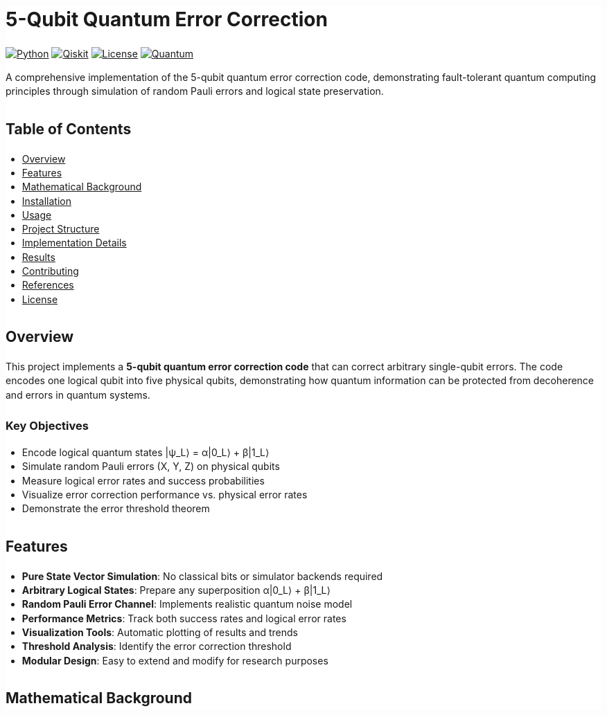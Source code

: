 # 5-Qubit Quantum Error Correction 

[![Python](https://img.shields.io/badge/Python-3.8%2B-blue)](https://www.python.org/)
[![Qiskit](https://img.shields.io/badge/Qiskit-0.45%2B-purple)](https://qiskit.org/)
[![License](https://img.shields.io/badge/License-MIT-green.svg)](LICENSE)
[![Quantum](https://img.shields.io/badge/Quantum-Error%20Correction-orange)](https://en.wikipedia.org/wiki/Quantum_error_correction)

A comprehensive implementation of the 5-qubit quantum error correction code, demonstrating fault-tolerant quantum computing principles through simulation of random Pauli errors and logical state preservation.

## Table of Contents
- [Overview](#overview)
- [Features](#features)
- [Mathematical Background](#mathematical-background)
- [Installation](#installation)
- [Usage](#usage)
- [Project Structure](#project-structure)
- [Implementation Details](#implementation-details)
- [Results](#results)
- [Contributing](#contributing)
- [References](#references)
- [License](#license)

## Overview

This project implements a **5-qubit quantum error correction code** that can correct arbitrary single-qubit errors. The code encodes one logical qubit into five physical qubits, demonstrating how quantum information can be protected from decoherence and errors in quantum systems.

### Key Objectives
-  Encode logical quantum states |ψ_L⟩ = α|0_L⟩ + β|1_L⟩
-  Simulate random Pauli errors (X, Y, Z) on physical qubits
-  Measure logical error rates and success probabilities
-  Visualize error correction performance vs. physical error rates
-  Demonstrate the error threshold theorem

## Features

- **Pure State Vector Simulation**: No classical bits or simulator backends required
- **Arbitrary Logical States**: Prepare any superposition α|0_L⟩ + β|1_L⟩
- **Random Pauli Error Channel**: Implements realistic quantum noise model
- **Performance Metrics**: Track both success rates and logical error rates
- **Visualization Tools**: Automatic plotting of results and trends
- **Threshold Analysis**: Identify the error correction threshold
- **Modular Design**: Easy to extend and modify for research purposes

## Mathematical Background
